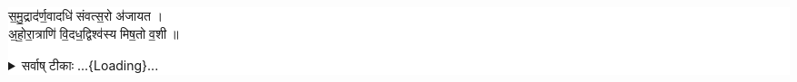 स॒मु॒द्राद॑र्ण॒वादधि॑ संवत्स॒रो अ॑जायत ।  
अ॒हो॒रा॒त्राणि॑ वि॒दध॒द्विश्व॑स्य मिष॒तो व॒शी ॥
</details>
</div>
<div class="js_include collapsed" fieldnames="devataa,RShiH,ChandaH" newlevelforh1="5" title="सर्वाष् टीकाः" unfilled="" url="/vedAH_Rk/shAkalam/saMhitA/sarvASh_TIkAH/10/190/02_samudrAdarNavAdadhi_saMvatsaro.md">
<details><summary><h7>सर्वाष् टीकाः ...{Loading}...</h7></summary>
<details><summary>अधिमन्त्रम् - sa</summary>

- देवता - भाववृत्तं
- ऋषिः - अघमर्षणो माधुच्छन्दसः
- छन्दः - अनुष्टुप्
</details>

<details><summary>Thomson & Solcum</summary>

समुद्रा᳓द् अर्णवा᳓द् अ᳓धि  
संवत्सरो᳓ अजायत  
अहोरात्रा᳓णि विद᳓धद्  
वि᳓श्वस्य मिषतो᳓ वशी᳓
</details>

<details><summary>Vedaweb annotation</summary>

_________
**Strata**  
Popular for linguistic reasons, and possibly also for non-linguistic reasons

_________
**Pāda-label**  
popular;; epic anuṣṭubh (292)  
popular;; epic anuṣṭubh (292)  
popular;; epic anuṣṭubh (292)  
popular;; epic anuṣṭubh (292)
_________
**Morph**  
ádhi ← ádhi (invariable)  
{}

arṇavā́t ← arṇavá- (nominal stem)  
{case:ABL, gender:M, number:SG}

samudrā́t ← samudrá- (nominal stem)  
{case:ABL, gender:M, number:SG}

ajāyata ← √janⁱ- (root)  
{number:SG, person:3, mood:IND, tense:IPRF, voice:MED}

saṁvatsaráḥ ← saṁvatsará- (nominal stem)  
{case:NOM, gender:M, number:SG}

ahorātrā́ṇi ← ahorātrá- (nominal stem)  
{case:NOM, gender:N, number:PL}

vidádhat ← √dhā- 1 (root)  
{case:NOM, gender:M, number:SG, tense:PRS, voice:ACT}
